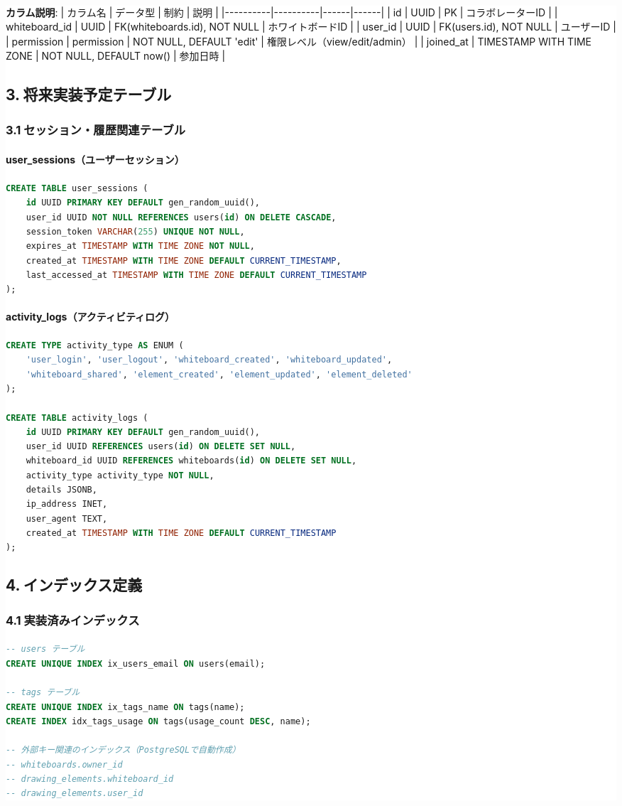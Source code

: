 **カラム説明**:
| カラム名 | データ型 | 制約 | 説明 |
|----------|----------|------|------|
| id | UUID | PK | コラボレーターID |
| whiteboard_id | UUID | FK(whiteboards.id), NOT NULL | ホワイトボードID |
| user_id | UUID | FK(users.id), NOT NULL | ユーザーID |
| permission | permission | NOT NULL, DEFAULT 'edit' | 権限レベル（view/edit/admin） |
| joined_at | TIMESTAMP WITH TIME ZONE | NOT NULL, DEFAULT now() | 参加日時 |

## 3. 将来実装予定テーブル

### 3.1 セッション・履歴関連テーブル

#### user_sessions（ユーザーセッション）
```sql
CREATE TABLE user_sessions (
    id UUID PRIMARY KEY DEFAULT gen_random_uuid(),
    user_id UUID NOT NULL REFERENCES users(id) ON DELETE CASCADE,
    session_token VARCHAR(255) UNIQUE NOT NULL,
    expires_at TIMESTAMP WITH TIME ZONE NOT NULL,
    created_at TIMESTAMP WITH TIME ZONE DEFAULT CURRENT_TIMESTAMP,
    last_accessed_at TIMESTAMP WITH TIME ZONE DEFAULT CURRENT_TIMESTAMP
);
```

#### activity_logs（アクティビティログ）
```sql
CREATE TYPE activity_type AS ENUM (
    'user_login', 'user_logout', 'whiteboard_created', 'whiteboard_updated',
    'whiteboard_shared', 'element_created', 'element_updated', 'element_deleted'
);

CREATE TABLE activity_logs (
    id UUID PRIMARY KEY DEFAULT gen_random_uuid(),
    user_id UUID REFERENCES users(id) ON DELETE SET NULL,
    whiteboard_id UUID REFERENCES whiteboards(id) ON DELETE SET NULL,
    activity_type activity_type NOT NULL,
    details JSONB,
    ip_address INET,
    user_agent TEXT,
    created_at TIMESTAMP WITH TIME ZONE DEFAULT CURRENT_TIMESTAMP
);
```

## 4. インデックス定義

### 4.1 実装済みインデックス
```sql
-- users テーブル
CREATE UNIQUE INDEX ix_users_email ON users(email);

-- tags テーブル
CREATE UNIQUE INDEX ix_tags_name ON tags(name);
CREATE INDEX idx_tags_usage ON tags(usage_count DESC, name);

-- 外部キー関連のインデックス（PostgreSQLで自動作成）
-- whiteboards.owner_id
-- drawing_elements.whiteboard_id
-- drawing_elements.user_id
```